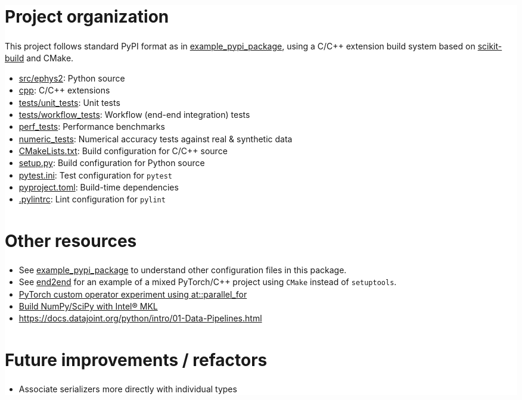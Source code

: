 # Project organization
This project follows standard PyPI format as in [example_pypi_package](https://github.com/tomchen/example_pypi_package), using a C/C++ extension build system based on [scikit-build](https://github.com/pybind/scikit_build_example) and CMake.

* [src/ephys2](src/ephys2): Python source 
* [cpp](cpp): C/C++ extensions
* [tests/unit_tests](tests/unit_tests): Unit tests
* [tests/workflow_tests](tests/workflow_tests): Workflow (end-end integration) tests
* [perf_tests](perf_tests): Performance benchmarks
* [numeric_tests](numeric_tests): Numerical accuracy tests against real & synthetic data
* [CMakeLists.txt](CMakeLists.txt): Build configuration for C/C++ source
* [setup.py](setup.py): Build configuration for Python source
* [pytest.ini](pytest.ini): Test configuration for `pytest`
* [pyproject.toml](pyproject.toml): Build-time dependencies
* [.pylintrc](.pylintrc): Lint configuration for `pylint`

# Other resources 
* See [example_pypi_package](https://github.com/tomchen/example_pypi_package) to understand other configuration files in this package. 
* See [end2end](https://github.com/artbataev/end2end) for an example of a mixed PyTorch/C++ project using `CMake` instead of `setuptools`.
* [PyTorch custom operator experiment using at::parallel_for](https://github.com/suphoff/pytorch_parallel_extension_cpp)
* [Build NumPy/SciPy with Intel® MKL](https://www.intel.com/content/www/us/en/developer/articles/technical/build-numpy-with-mkl-and-icc.html)
* https://docs.datajoint.org/python/intro/01-Data-Pipelines.html

# Future improvements / refactors
* Associate serializers more directly with individual types